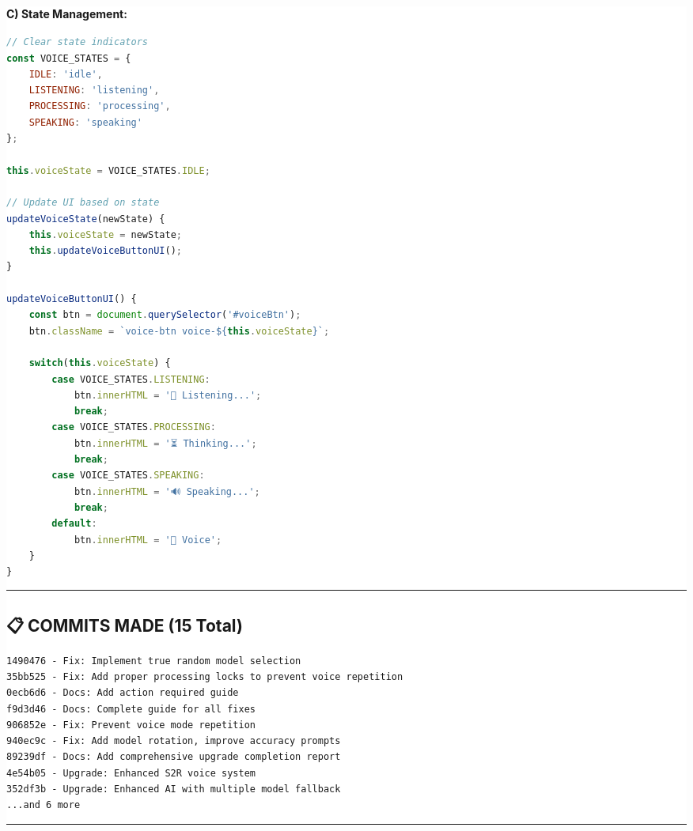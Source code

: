 
**C) State Management:**
```javascript
// Clear state indicators
const VOICE_STATES = {
    IDLE: 'idle',
    LISTENING: 'listening',
    PROCESSING: 'processing',
    SPEAKING: 'speaking'
};

this.voiceState = VOICE_STATES.IDLE;

// Update UI based on state
updateVoiceState(newState) {
    this.voiceState = newState;
    this.updateVoiceButtonUI();
}

updateVoiceButtonUI() {
    const btn = document.querySelector('#voiceBtn');
    btn.className = `voice-btn voice-${this.voiceState}`;
    
    switch(this.voiceState) {
        case VOICE_STATES.LISTENING:
            btn.innerHTML = '🎤 Listening...';
            break;
        case VOICE_STATES.PROCESSING:
            btn.innerHTML = '⏳ Thinking...';
            break;
        case VOICE_STATES.SPEAKING:
            btn.innerHTML = '🔊 Speaking...';
            break;
        default:
            btn.innerHTML = '🎤 Voice';
    }
}
```

---

## 📋 COMMITS MADE (15 Total)

```
1490476 - Fix: Implement true random model selection
35bb525 - Fix: Add proper processing locks to prevent voice repetition
0ecb6d6 - Docs: Add action required guide
f9d3d46 - Docs: Complete guide for all fixes
906852e - Fix: Prevent voice mode repetition
940ec9c - Fix: Add model rotation, improve accuracy prompts
89239df - Docs: Add comprehensive upgrade completion report
4e54b05 - Upgrade: Enhanced S2R voice system
352df3b - Upgrade: Enhanced AI with multiple model fallback
...and 6 more
```

---